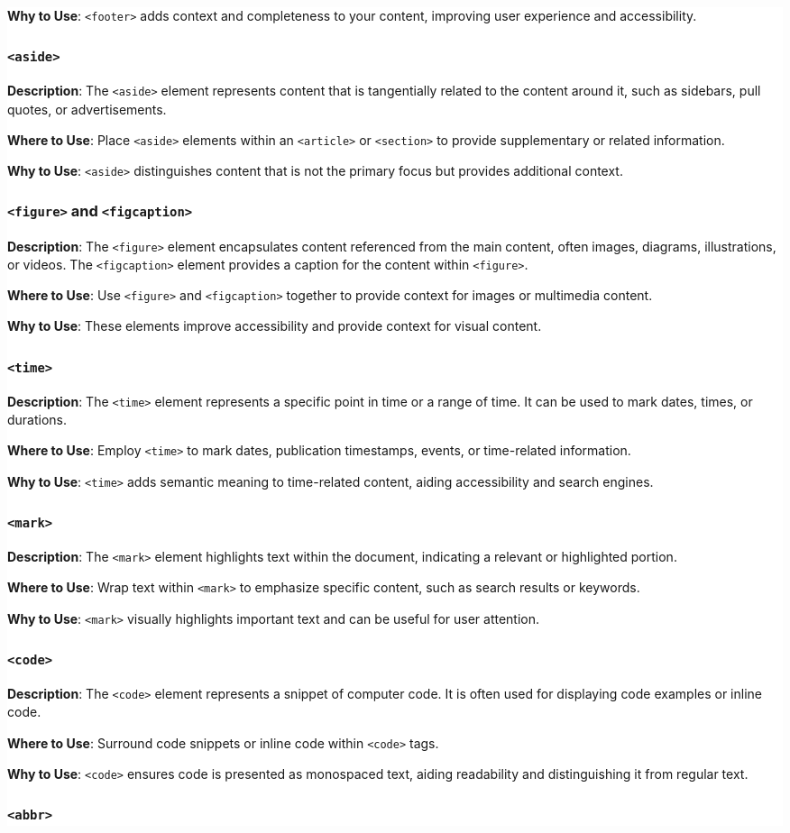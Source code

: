 **Why to Use**: `<footer>` adds context and completeness to your content, improving user experience and accessibility.

### `<aside>`

**Description**: The `<aside>` element represents content that is tangentially related to the content around it, such as sidebars, pull quotes, or advertisements.

**Where to Use**: Place `<aside>` elements within an `<article>` or `<section>` to provide supplementary or related information.

**Why to Use**: `<aside>` distinguishes content that is not the primary focus but provides additional context.

### `<figure>` and `<figcaption>`

**Description**: The `<figure>` element encapsulates content referenced from the main content, often images, diagrams, illustrations, or videos. The `<figcaption>` element provides a caption for the content within `<figure>`.

**Where to Use**: Use `<figure>` and `<figcaption>` together to provide context for images or multimedia content.

**Why to Use**: These elements improve accessibility and provide context for visual content.

### `<time>`

**Description**: The `<time>` element represents a specific point in time or a range of time. It can be used to mark dates, times, or durations.

**Where to Use**: Employ `<time>` to mark dates, publication timestamps, events, or time-related information.

**Why to Use**: `<time>` adds semantic meaning to time-related content, aiding accessibility and search engines.

### `<mark>`

**Description**: The `<mark>` element highlights text within the document, indicating a relevant or highlighted portion.

**Where to Use**: Wrap text within `<mark>` to emphasize specific content, such as search results or keywords.

**Why to Use**: `<mark>` visually highlights important text and can be useful for user attention.

### `<code>`

**Description**: The `<code>` element represents a snippet of computer code. It is often used for displaying code examples or inline code.

**Where to Use**: Surround code snippets or inline code within `<code>` tags.

**Why to Use**: `<code>` ensures code is presented as monospaced text, aiding readability and distinguishing it from regular text.

### `<abbr>`

